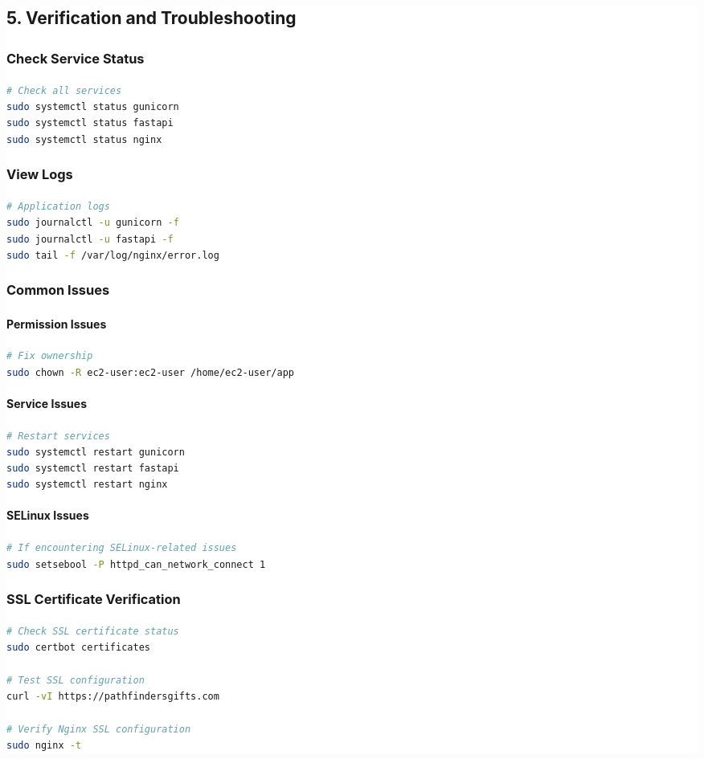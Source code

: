 ## 5. Verification and Troubleshooting

### Check Service Status
```bash
# Check all services
sudo systemctl status gunicorn
sudo systemctl status fastapi
sudo systemctl status nginx
```

### View Logs
```bash
# Application logs
sudo journalctl -u gunicorn -f
sudo journalctl -u fastapi -f
sudo tail -f /var/log/nginx/error.log
```

### Common Issues

#### Permission Issues
```bash
# Fix ownership
sudo chown -R ec2-user:ec2-user /home/ec2-user/app
```

#### Service Issues
```bash
# Restart services
sudo systemctl restart gunicorn
sudo systemctl restart fastapi
sudo systemctl restart nginx
```

#### SELinux Issues
```bash
# If encountering SELinux-related issues
sudo setsebool -P httpd_can_network_connect 1
```

### SSL Certificate Verification
```bash
# Check SSL certificate status
sudo certbot certificates

# Test SSL configuration
curl -vI https://pathfindersgifts.com

# Verify Nginx SSL configuration
sudo nginx -t
```
